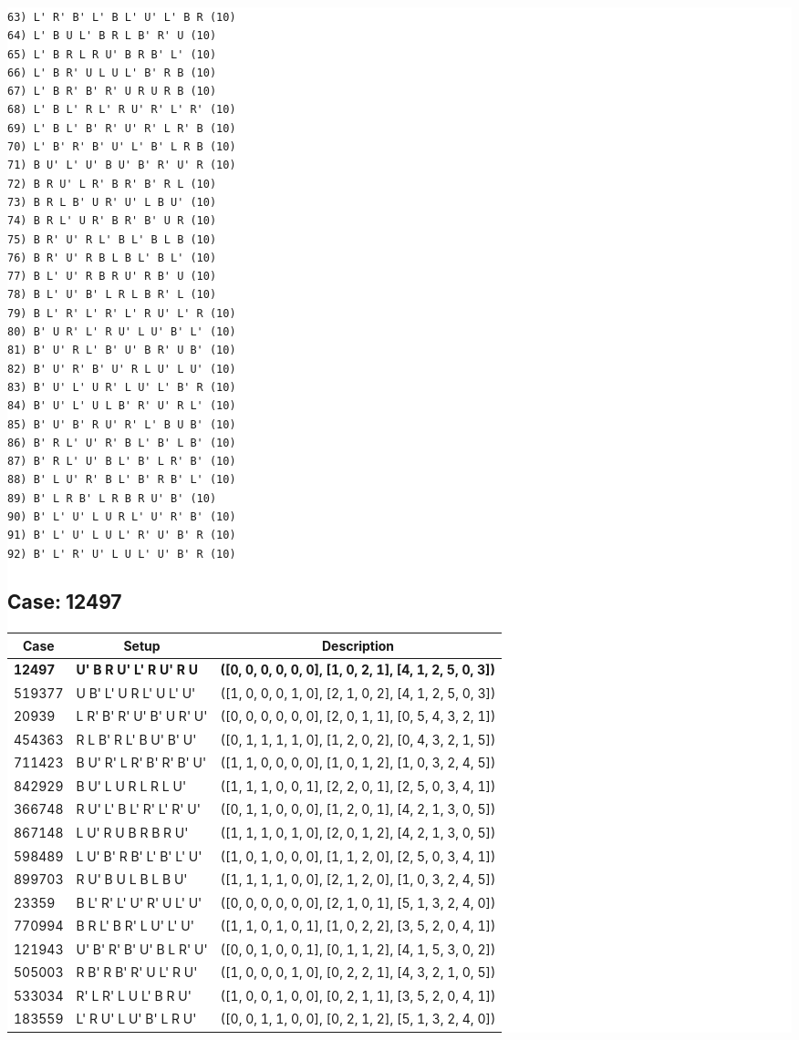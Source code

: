 ```
63) L' R' B' L' B L' U' L' B R (10)
64) L' B U L' B R L B' R' U (10)
65) L' B R L R U' B R B' L' (10)
66) L' B R' U L U L' B' R B (10)
67) L' B R' B' R' U R U R B (10)
68) L' B L' R L' R U' R' L' R' (10)
69) L' B L' B' R' U' R' L R' B (10)
70) L' B' R' B' U' L' B' L R B (10)
71) B U' L' U' B U' B' R' U' R (10)
72) B R U' L R' B R' B' R L (10)
73) B R L B' U R' U' L B U' (10)
74) B R L' U R' B R' B' U R (10)
75) B R' U' R L' B L' B L B (10)
76) B R' U' R B L B L' B L' (10)
77) B L' U' R B R U' R B' U (10)
78) B L' U' B' L R L B R' L (10)
79) B L' R' L' R' L' R U' L' R (10)
80) B' U R' L' R U' L U' B' L' (10)
81) B' U' R L' B' U' B R' U B' (10)
82) B' U' R' B' U' R L U' L U' (10)
83) B' U' L' U R' L U' L' B' R (10)
84) B' U' L' U L B' R' U' R L' (10)
85) B' U' B' R U' R' L' B U B' (10)
86) B' R L' U' R' B L' B' L B' (10)
87) B' R L' U' B L' B' L R' B' (10)
88) B' L U' R' B L' B' R B' L' (10)
89) B' L R B' L R B R U' B' (10)
90) B' L' U' L U R L' U' R' B' (10)
91) B' L' U' L U L' R' U' B' R (10)
92) B' L' R' U' L U L' U' B' R (10)
```
## Case: 12497
| Case | Setup | Description |
| ---- | ----- | ----------- |
| **12497** | **U' B R U' L' R U' R U** | **([0, 0, 0, 0, 0, 0], [1, 0, 2, 1], [4, 1, 2, 5, 0, 3])** |
| 519377 | U B' L' U R L' U L' U' | ([1, 0, 0, 0, 1, 0], [2, 1, 0, 2], [4, 1, 2, 5, 0, 3]) |
| 20939 | L R' B' R' U' B' U R' U' | ([0, 0, 0, 0, 0, 0], [2, 0, 1, 1], [0, 5, 4, 3, 2, 1]) |
| 454363 | R L B' R L' B U' B' U' | ([0, 1, 1, 1, 1, 0], [1, 2, 0, 2], [0, 4, 3, 2, 1, 5]) |
| 711423 | B U' R' L R' B' R' B' U' | ([1, 1, 0, 0, 0, 0], [1, 0, 1, 2], [1, 0, 3, 2, 4, 5]) |
| 842929 | B U' L U R L R L U' | ([1, 1, 1, 0, 0, 1], [2, 2, 0, 1], [2, 5, 0, 3, 4, 1]) |
| 366748 | R U' L' B L' R' L' R' U' | ([0, 1, 1, 0, 0, 0], [1, 2, 0, 1], [4, 2, 1, 3, 0, 5]) |
| 867148 | L U' R U B R B R U' | ([1, 1, 1, 0, 1, 0], [2, 0, 1, 2], [4, 2, 1, 3, 0, 5]) |
| 598489 | L U' B' R B' L' B' L' U' | ([1, 0, 1, 0, 0, 0], [1, 1, 2, 0], [2, 5, 0, 3, 4, 1]) |
| 899703 | R U' B U L B L B U' | ([1, 1, 1, 1, 0, 0], [2, 1, 2, 0], [1, 0, 3, 2, 4, 5]) |
| 23359 | B L' R' L' U' R' U L' U' | ([0, 0, 0, 0, 0, 0], [2, 1, 0, 1], [5, 1, 3, 2, 4, 0]) |
| 770994 | B R L' B R' L U' L' U' | ([1, 1, 0, 1, 0, 1], [1, 0, 2, 2], [3, 5, 2, 0, 4, 1]) |
| 121943 | U' B' R' B' U' B L R' U' | ([0, 0, 1, 0, 0, 1], [0, 1, 1, 2], [4, 1, 5, 3, 0, 2]) |
| 505003 | R B' R B' R' U L' R U' | ([1, 0, 0, 0, 1, 0], [0, 2, 2, 1], [4, 3, 2, 1, 0, 5]) |
| 533034 | R' L R' L U L' B R U' | ([1, 0, 0, 1, 0, 0], [0, 2, 1, 1], [3, 5, 2, 0, 4, 1]) |
| 183559 | L' R U' L U' B' L R U' | ([0, 0, 1, 1, 0, 0], [0, 2, 1, 2], [5, 1, 3, 2, 4, 0]) |